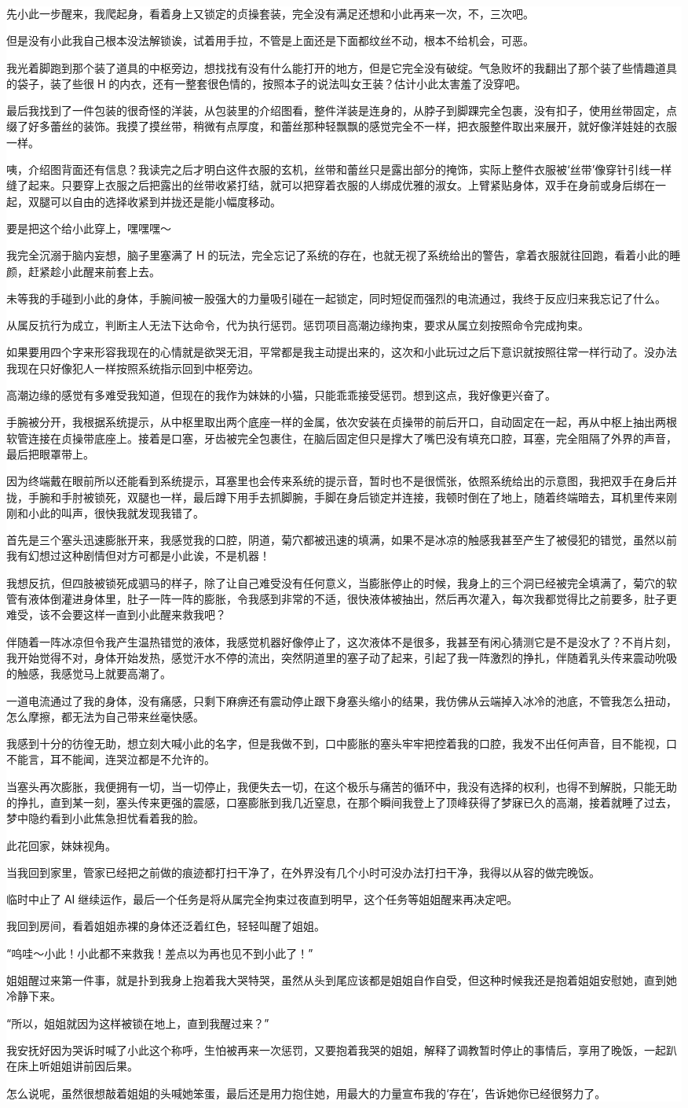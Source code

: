 先小此一步醒来，我爬起身，看着身上又锁定的贞操套装，完全没有满足还想和小此再来一次，不，三次吧。

但是没有小此我自己根本没法解锁诶，试着用手拉，不管是上面还是下面都纹丝不动，根本不给机会，可恶。

我光着脚跑到那个装了道具的中枢旁边，想找找有没有什么能打开的地方，但是它完全没有破绽。气急败坏的我翻出了那个装了些情趣道具的袋子，装了些很 H 的内衣，还有一整套很色情的，按照本子的说法叫女王装？估计小此太害羞了没穿吧。

最后我找到了一件包装的很奇怪的洋装，从包装里的介绍图看，整件洋装是连身的，从脖子到脚踝完全包裹，没有扣子，使用丝带固定，点缀了好多蕾丝的装饰。我摸了摸丝带，稍微有点厚度，和蕾丝那种轻飘飘的感觉完全不一样，把衣服整件取出来展开，就好像洋娃娃的衣服一样。

咦，介绍图背面还有信息？我读完之后才明白这件衣服的玄机，丝带和蕾丝只是露出部分的掩饰，实际上整件衣服被‘丝带’像穿针引线一样缝了起来。只要穿上衣服之后把露出的丝带收紧打结，就可以把穿着衣服的人绑成优雅的淑女。上臂紧贴身体，双手在身前或身后绑在一起，双腿可以自由的选择收紧到并拢还是能小幅度移动。

要是把这个给小此穿上，嘿嘿嘿～

我完全沉溺于脑内妄想，脑子里塞满了 H 的玩法，完全忘记了系统的存在，也就无视了系统给出的警告，拿着衣服就往回跑，看着小此的睡颜，赶紧趁小此醒来前套上去。

未等我的手碰到小此的身体，手腕间被一股强大的力量吸引碰在一起锁定，同时短促而强烈的电流通过，我终于反应归来我忘记了什么。

从属反抗行为成立，判断主人无法下达命令，代为执行惩罚。惩罚项目高潮边缘拘束，要求从属立刻按照命令完成拘束。

如果要用四个字来形容我现在的心情就是欲哭无泪，平常都是我主动提出来的，这次和小此玩过之后下意识就按照往常一样行动了。没办法我现在只好像犯人一样按照系统指示回到中枢旁边。

高潮边缘的感觉有多难受我知道，但现在的我作为妹妹的小猫，只能乖乖接受惩罚。想到这点，我好像更兴奋了。

手腕被分开，我根据系统提示，从中枢里取出两个底座一样的金属，依次安装在贞操带的前后开口，自动固定在一起，再从中枢上抽出两根软管连接在贞操带底座上。接着是口塞，牙齿被完全包裹住，在脑后固定但只是撑大了嘴巴没有填充口腔，耳塞，完全阻隔了外界的声音，最后把眼罩带上。

因为终端戴在眼前所以还能看到系统提示，耳塞里也会传来系统的提示音，暂时也不是很慌张，依照系统给出的示意图，我把双手在身后并拢，手腕和手肘被锁死，双腿也一样，最后蹲下用手去抓脚腕，手脚在身后锁定并连接，我顿时倒在了地上，随着终端暗去，耳机里传来刚刚和小此的叫声，很快我就发现我错了。

首先是三个塞头迅速膨胀开来，我感觉我的口腔，阴道，菊穴都被迅速的填满，如果不是冰凉的触感我甚至产生了被侵犯的错觉，虽然以前我有幻想过这种剧情但对方可都是小此诶，不是机器！

我想反抗，但四肢被锁死成驷马的样子，除了让自己难受没有任何意义，当膨胀停止的时候，我身上的三个洞已经被完全填满了，菊穴的软管有液体倒灌进身体里，肚子一阵一阵的膨胀，令我感到非常的不适，很快液体被抽出，然后再次灌入，每次我都觉得比之前要多，肚子更难受，该不会要这样一直到小此醒来救我吧？

伴随着一阵冰凉但令我产生温热错觉的液体，我感觉机器好像停止了，这次液体不是很多，我甚至有闲心猜测它是不是没水了？不肖片刻，我开始觉得不对，身体开始发热，感觉汗水不停的流出，突然阴道里的塞子动了起来，引起了我一阵激烈的挣扎，伴随着乳头传来震动吮吸的触感，我感觉马上就要高潮了。

一道电流通过了我的身体，没有痛感，只剩下麻痹还有震动停止跟下身塞头缩小的结果，我仿佛从云端掉入冰冷的池底，不管我怎么扭动，怎么摩擦，都无法为自己带来丝毫快感。

我感到十分的彷徨无助，想立刻大喊小此的名字，但是我做不到，口中膨胀的塞头牢牢把控着我的口腔，我发不出任何声音，目不能视，口不能言，耳不能闻，连哭泣都是不允许的。

当塞头再次膨胀，我便拥有一切，当一切停止，我便失去一切，在这个极乐与痛苦的循环中，我没有选择的权利，也得不到解脱，只能无助的挣扎，直到某一刻，塞头传来更强的震感，口塞膨胀到我几近窒息，在那个瞬间我登上了顶峰获得了梦寐已久的高潮，接着就睡了过去，梦中隐约看到小此焦急担忧看着我的脸。

此花回家，妹妹视角。

当我回到家里，管家已经把之前做的痕迹都打扫干净了，在外界没有几个小时可没办法打扫干净，我得以从容的做完晚饭。

临时中止了 AI 继续运作，最后一个任务是将从属完全拘束过夜直到明早，这个任务等姐姐醒来再决定吧。

我回到房间，看着姐姐赤裸的身体还泛着红色，轻轻叫醒了姐姐。

“呜哇～小此！小此都不来救我！差点以为再也见不到小此了！”

姐姐醒过来第一件事，就是扑到我身上抱着我大哭特哭，虽然从头到尾应该都是姐姐自作自受，但这种时候我还是抱着姐姐安慰她，直到她冷静下来。

“所以，姐姐就因为这样被锁在地上，直到我醒过来？”

我安抚好因为哭诉时喊了小此这个称呼，生怕被再来一次惩罚，又要抱着我哭的姐姐，解释了调教暂时停止的事情后，享用了晚饭，一起趴在床上听姐姐讲前因后果。

怎么说呢，虽然很想敲着姐姐的头喊她笨蛋，最后还是用力抱住她，用最大的力量宣布我的‘存在’，告诉她你已经很努力了。
